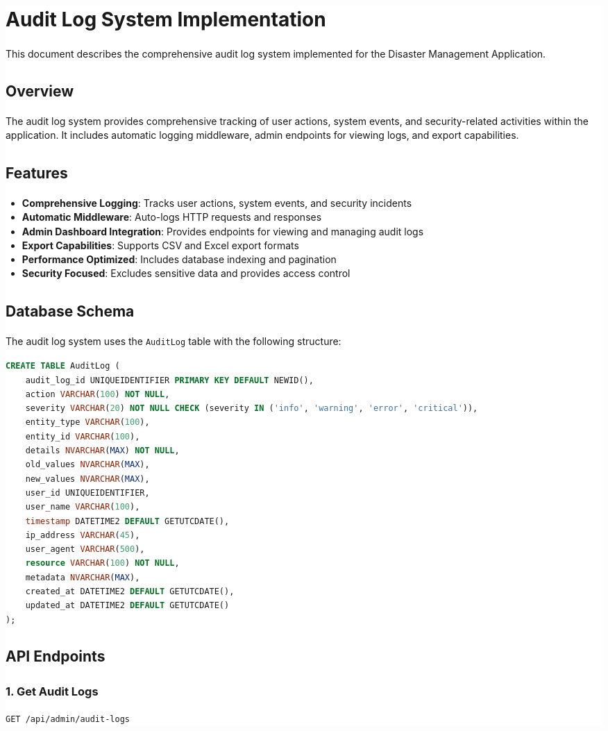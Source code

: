 # Audit Log System Implementation

This document describes the comprehensive audit log system implemented for the Disaster Management Application.

## Overview

The audit log system provides comprehensive tracking of user actions, system events, and security-related activities within the application. It includes automatic logging middleware, admin endpoints for viewing logs, and export capabilities.

## Features

- **Comprehensive Logging**: Tracks user actions, system events, and security incidents
- **Automatic Middleware**: Auto-logs HTTP requests and responses
- **Admin Dashboard Integration**: Provides endpoints for viewing and managing audit logs
- **Export Capabilities**: Supports CSV and Excel export formats
- **Performance Optimized**: Includes database indexing and pagination
- **Security Focused**: Excludes sensitive data and provides access control

## Database Schema

The audit log system uses the `AuditLog` table with the following structure:

```sql
CREATE TABLE AuditLog (
    audit_log_id UNIQUEIDENTIFIER PRIMARY KEY DEFAULT NEWID(),
    action VARCHAR(100) NOT NULL,
    severity VARCHAR(20) NOT NULL CHECK (severity IN ('info', 'warning', 'error', 'critical')),
    entity_type VARCHAR(100),
    entity_id VARCHAR(100),
    details NVARCHAR(MAX) NOT NULL,
    old_values NVARCHAR(MAX),
    new_values NVARCHAR(MAX),
    user_id UNIQUEIDENTIFIER,
    user_name VARCHAR(100),
    timestamp DATETIME2 DEFAULT GETUTCDATE(),
    ip_address VARCHAR(45),
    user_agent VARCHAR(500),
    resource VARCHAR(100) NOT NULL,
    metadata NVARCHAR(MAX),
    created_at DATETIME2 DEFAULT GETUTCDATE(),
    updated_at DATETIME2 DEFAULT GETUTCDATE()
);
```

## API Endpoints

### 1. Get Audit Logs
```
GET /api/admin/audit-logs
```
